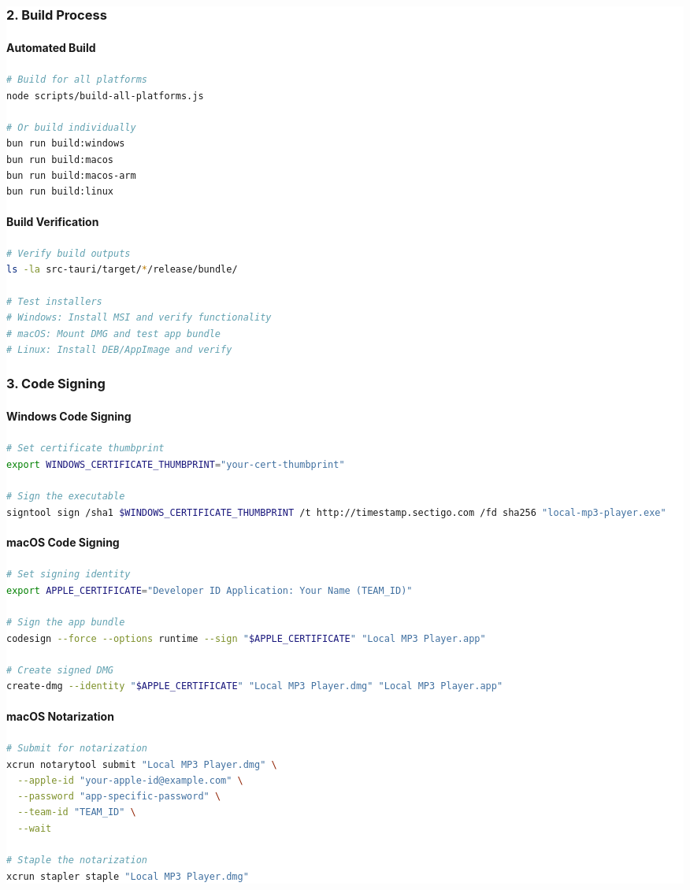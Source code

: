 ### 2. Build Process

#### Automated Build
```bash
# Build for all platforms
node scripts/build-all-platforms.js

# Or build individually
bun run build:windows
bun run build:macos
bun run build:macos-arm
bun run build:linux
```

#### Build Verification
```bash
# Verify build outputs
ls -la src-tauri/target/*/release/bundle/

# Test installers
# Windows: Install MSI and verify functionality
# macOS: Mount DMG and test app bundle
# Linux: Install DEB/AppImage and verify
```

### 3. Code Signing

#### Windows Code Signing
```bash
# Set certificate thumbprint
export WINDOWS_CERTIFICATE_THUMBPRINT="your-cert-thumbprint"

# Sign the executable
signtool sign /sha1 $WINDOWS_CERTIFICATE_THUMBPRINT /t http://timestamp.sectigo.com /fd sha256 "local-mp3-player.exe"
```

#### macOS Code Signing
```bash
# Set signing identity
export APPLE_CERTIFICATE="Developer ID Application: Your Name (TEAM_ID)"

# Sign the app bundle
codesign --force --options runtime --sign "$APPLE_CERTIFICATE" "Local MP3 Player.app"

# Create signed DMG
create-dmg --identity "$APPLE_CERTIFICATE" "Local MP3 Player.dmg" "Local MP3 Player.app"
```

#### macOS Notarization
```bash
# Submit for notarization
xcrun notarytool submit "Local MP3 Player.dmg" \
  --apple-id "your-apple-id@example.com" \
  --password "app-specific-password" \
  --team-id "TEAM_ID" \
  --wait

# Staple the notarization
xcrun stapler staple "Local MP3 Player.dmg"
```
